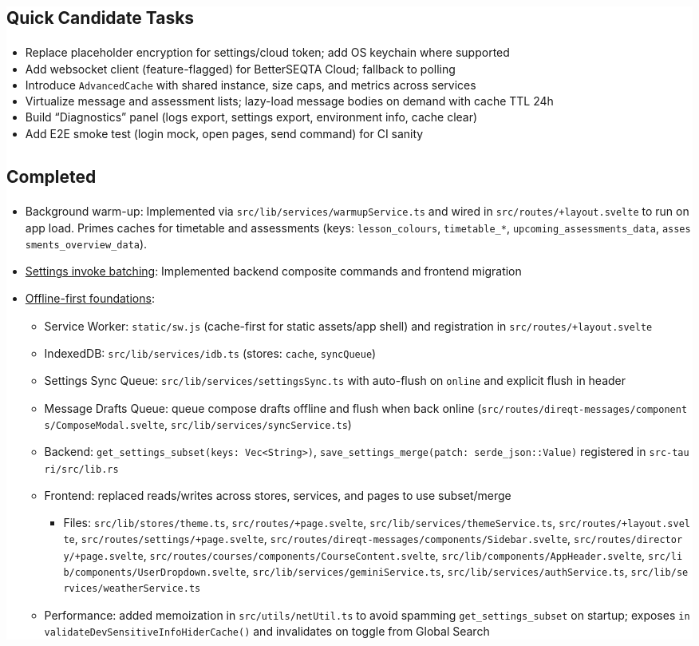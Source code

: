 ## Quick Candidate Tasks
- Replace placeholder encryption for settings/cloud token; add OS keychain where supported
- Add websocket client (feature-flagged) for BetterSEQTA Cloud; fallback to polling
- Introduce `AdvancedCache` with shared instance, size caps, and metrics across services
- Virtualize message and assessment lists; lazy-load message bodies on demand with cache TTL 24h
- Build “Diagnostics” panel (logs export, settings export, environment info, cache clear)
- Add E2E smoke test (login mock, open pages, send command) for CI sanity


## Completed
- Background warm-up: Implemented via `src/lib/services/warmupService.ts` and wired in `src/routes/+layout.svelte` to run on app load. Primes caches for timetable and assessments (keys: `lesson_colours`, `timetable_*`, `upcoming_assessments_data`, `assessments_overview_data`).

- <u>Settings invoke batching</u>: Implemented backend composite commands and frontend migration
- <u>Offline-first foundations</u>:
  - Service Worker: `static/sw.js` (cache-first for static assets/app shell) and registration in `src/routes/+layout.svelte`
  - IndexedDB: `src/lib/services/idb.ts` (stores: `cache`, `syncQueue`)
  - Settings Sync Queue: `src/lib/services/settingsSync.ts` with auto-flush on `online` and explicit flush in header
  - Message Drafts Queue: queue compose drafts offline and flush when back online (`src/routes/direqt-messages/components/ComposeModal.svelte`, `src/lib/services/syncService.ts`)

  - Backend: `get_settings_subset(keys: Vec<String>)`, `save_settings_merge(patch: serde_json::Value)` registered in `src-tauri/src/lib.rs`
  - Frontend: replaced reads/writes across stores, services, and pages to use subset/merge
    - Files: `src/lib/stores/theme.ts`, `src/routes/+page.svelte`, `src/lib/services/themeService.ts`, `src/routes/+layout.svelte`, `src/routes/settings/+page.svelte`, `src/routes/direqt-messages/components/Sidebar.svelte`, `src/routes/directory/+page.svelte`, `src/routes/courses/components/CourseContent.svelte`, `src/lib/components/AppHeader.svelte`, `src/lib/components/UserDropdown.svelte`, `src/lib/services/geminiService.ts`, `src/lib/services/authService.ts`, `src/lib/services/weatherService.ts`
  - Performance: added memoization in `src/utils/netUtil.ts` to avoid spamming `get_settings_subset` on startup; exposes `invalidateDevSensitiveInfoHiderCache()` and invalidates on toggle from Global Search


